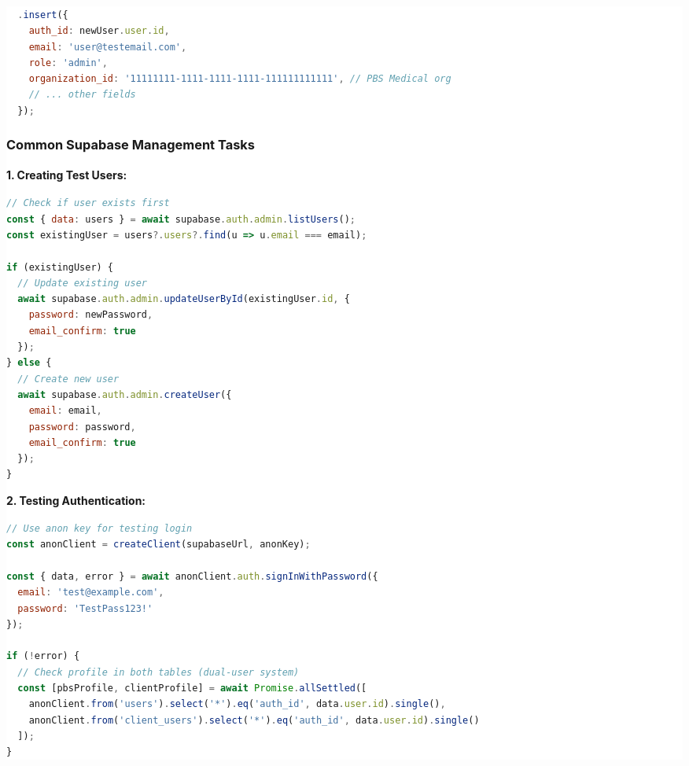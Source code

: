 ```javascript
  .insert({
    auth_id: newUser.user.id,
    email: 'user@testemail.com',
    role: 'admin',
    organization_id: '11111111-1111-1111-1111-111111111111', // PBS Medical org
    // ... other fields
  });
```

### Common Supabase Management Tasks

**1. Creating Test Users:**
```javascript
// Check if user exists first
const { data: users } = await supabase.auth.admin.listUsers();
const existingUser = users?.users?.find(u => u.email === email);

if (existingUser) {
  // Update existing user
  await supabase.auth.admin.updateUserById(existingUser.id, {
    password: newPassword,
    email_confirm: true
  });
} else {
  // Create new user
  await supabase.auth.admin.createUser({
    email: email,
    password: password,
    email_confirm: true
  });
}
```

**2. Testing Authentication:**
```javascript
// Use anon key for testing login
const anonClient = createClient(supabaseUrl, anonKey);

const { data, error } = await anonClient.auth.signInWithPassword({
  email: 'test@example.com',
  password: 'TestPass123!'
});

if (!error) {
  // Check profile in both tables (dual-user system)
  const [pbsProfile, clientProfile] = await Promise.allSettled([
    anonClient.from('users').select('*').eq('auth_id', data.user.id).single(),
    anonClient.from('client_users').select('*').eq('auth_id', data.user.id).single()
  ]);
}
```
